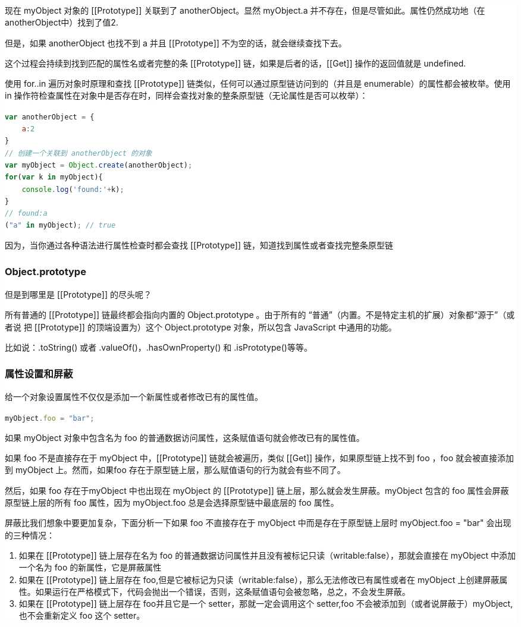 现在 myObject 对象的 [[Prototype]] 关联到了 anotherObject。显然 myObject.a 并不存在，但是尽管如此。属性仍然成功地（在 anotherObject中）找到了值2.

但是，如果 anotherObject 也找不到 a 并且 [[Prototype]] 不为空的话，就会继续查找下去。

这个过程会持续到找到匹配的属性名或者完整的条 [[Prototype]] 链，如果是后者的话，[[Get]] 操作的返回值就是 undefined.

使用 for..in 遍历对象时原理和查找 [[Prototype]] 链类似，任何可以通过原型链访问到的（并且是 enumerable）的属性都会被枚举。使用 in 操作符检查属性在对象中是否存在时，同样会查找对象的整条原型链（无论属性是否可以枚举）：

```javascript
var anotherObject = {
    a:2
}
// 创建一个关联到 anotherObject 的对象
var myObject = Object.create(anotherObject);
for(var k in myObject){
    console.log('found:'+k);
}
// found:a
("a" in myObject); // true
```

因为，当你通过各种语法进行属性检查时都会查找 [[Prototype]] 链，知道找到属性或者查找完整条原型链

### Object.prototype

但是到哪里是 [[Prototype]] 的尽头呢？

所有普通的 [[Prototype]] 链最终都会指向内置的 Object.prototype 。由于所有的 “普通”（内置。不是特定主机的扩展）对象都“源于”（或者说 把 [[Prototype]] 的顶端设置为）这个 Object.prototype 对象，所以包含 JavaScript 中通用的功能。

比如说：.toString() 或者 .valueOf()，.hasOwnProperty() 和 .isPrototype()等等。

### 属性设置和屏蔽

给一个对象设置属性不仅仅是添加一个新属性或者修改已有的属性值。

```javascript
myObject.foo = "bar";
```

如果 myObject 对象中包含名为 foo 的普通数据访问属性，这条赋值语句就会修改已有的属性值。

如果 foo 不是直接存在于 myObject 中，[[Prototype]] 链就会被遍历，类似 [[Get]] 操作，如果原型链上找不到 foo ，foo 就会被直接添加到 myObject 上。然而，如果foo 存在于原型链上层，那么赋值语句的行为就会有些不同了。

然后，如果 foo 存在于myObject 中也出现在 myObject 的 [[Prototype]] 链上层，那么就会发生屏蔽。myObject 包含的 foo 属性会屏蔽原型链上层的所有 foo 属性，因为 myObject.foo 总是会选择原型链中最底层的 foo 属性。

屏蔽比我们想象中要更加复杂，下面分析一下如果 foo 不直接存在于 myObject 中而是存在于原型链上层时 myObject.foo = "bar" 会出现的三种情况：

1. 如果在 [[Prototype]] 链上层存在名为 foo 的普通数据访问属性并且没有被标记只读（writable:false），那就会直接在 myObject 中添加一个名为 foo 的新属性，它是屏蔽属性
2. 如果在 [[Prototype]] 链上层存在 foo,但是它被标记为只读（writable:false），那么无法修改已有属性或者在 myObject 上创建屏蔽属性。如果运行在严格模式下，代码会抛出一个错误，否则，这条赋值语句会被忽略，总之，不会发生屏蔽。
3. 如果在 [[Prototype]] 链上层存在 foo并且它是一个 setter，那就一定会调用这个 setter,foo 不会被添加到（或者说屏蔽于）myObject,也不会重新定义 foo 这个 setter。
